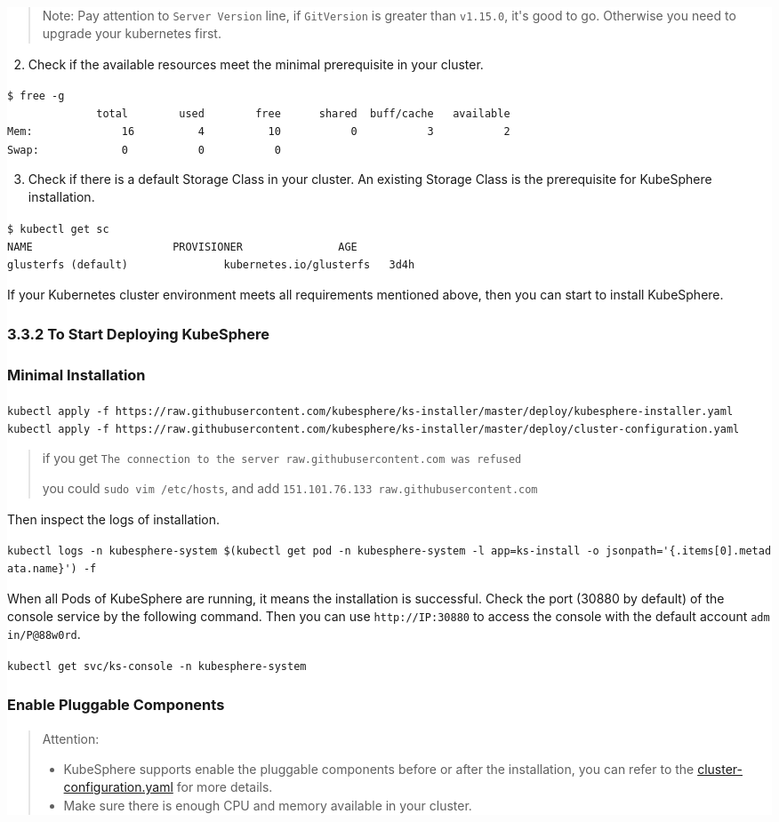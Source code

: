 > Note: Pay attention to `Server Version` line, if `GitVersion` is greater than `v1.15.0`, it's good to go. Otherwise you need to upgrade your kubernetes first.

2. Check if the available resources meet the minimal prerequisite in your cluster.

```
$ free -g
              total        used        free      shared  buff/cache   available
Mem:              16          4          10           0           3           2
Swap:             0           0           0
```

3. Check if there is a default Storage Class in your cluster. An existing Storage Class is the prerequisite for KubeSphere installation.

```
$ kubectl get sc
NAME                      PROVISIONER               AGE
glusterfs (default)               kubernetes.io/glusterfs   3d4h
```

If your Kubernetes cluster environment meets all requirements mentioned above, then you can start to install KubeSphere.

### 3.3.2 To Start Deploying KubeSphere

### Minimal Installation

```
kubectl apply -f https://raw.githubusercontent.com/kubesphere/ks-installer/master/deploy/kubesphere-installer.yaml
kubectl apply -f https://raw.githubusercontent.com/kubesphere/ks-installer/master/deploy/cluster-configuration.yaml
```

> if you get `The connection to the server raw.githubusercontent.com was refused`
>
> you could `sudo vim /etc/hosts`, and add `151.101.76.133 raw.githubusercontent.com`

Then inspect the logs of installation.

```
kubectl logs -n kubesphere-system $(kubectl get pod -n kubesphere-system -l app=ks-install -o jsonpath='{.items[0].metadata.name}') -f
```

When all Pods of KubeSphere are running, it means the installation is successful. Check the port (30880 by default) of the console service by the following command. Then you can use `http://IP:30880` to access the console with the default account `admin/P@88w0rd`.

```
kubectl get svc/ks-console -n kubesphere-system
```

### Enable Pluggable Components

> Attention:
>
> - KubeSphere supports enable the pluggable components before or after the installation, you can refer to the [cluster-configuration.yaml](https://github.com/kubesphere/ks-installer/blob/master/deploy/cluster-configuration.yaml) for more details.
> - Make sure there is enough CPU and memory available in your cluster.
